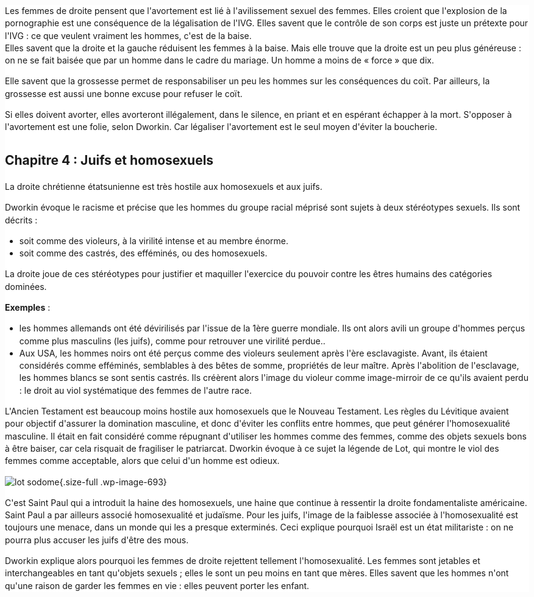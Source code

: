 Les femmes de droite pensent que l'avortement est lié à l'avilissement sexuel des femmes. Elles croient que l'explosion de la pornographie est une conséquence de la légalisation de l'IVG. Elles savent que le contrôle de son corps est juste un prétexte pour l'IVG : ce que veulent vraiment les hommes, c'est de la baise.\
Elles savent que la droite et la gauche réduisent les femmes à la baise. Mais elle trouve que la droite est un peu plus généreuse : on ne se fait baisée que par un homme dans le cadre du mariage. Un homme a moins de « force » que dix.

Elle savent que la grossesse permet de responsabiliser un peu les hommes sur les conséquences du coït. Par ailleurs, la grossesse est aussi une bonne excuse pour refuser le coït.

Si elles doivent avorter, elles avorteront illégalement, dans le silence, en priant et en espérant échapper à la mort. S'opposer à l'avortement est une folie, selon Dworkin. Car légaliser l'avortement est le seul moyen d'éviter la boucherie.

Chapitre 4 : Juifs et homosexuels
---------------------------------

La droite chrétienne étatsunienne est très hostile aux homosexuels et aux juifs.

Dworkin évoque le racisme et précise que les hommes du groupe racial méprisé sont sujets à deux stéréotypes sexuels. Ils sont décrits :

-   soit comme des violeurs, à la virilité intense et au membre énorme.
-   soit comme des castrés, des efféminés, ou des homosexuels.

La droite joue de ces stéréotypes pour justifier et maquiller l'exercice du pouvoir contre les êtres humains des catégories dominées.

**Exemples** :

-   les hommes allemands ont été dévirilisés par l'issue de la 1ère guerre mondiale. Ils ont alors avili un groupe d'hommes perçus comme plus masculins (les juifs), comme pour retrouver une virilité perdue..
-   Aux USA, les hommes noirs ont été perçus comme des violeurs seulement après l'ère esclavagiste. Avant, ils étaient considérés comme efféminés, semblables à des bêtes de somme, propriétés de leur maître. Après l'abolition de l'esclavage, les hommes blancs se sont sentis castrés. Ils créèrent alors l'image du violeur comme image-mirroir de ce qu'ils avaient perdu : le droit au viol systématique des femmes de l'autre race.

L'Ancien Testament est beaucoup moins hostile aux homosexuels que le Nouveau Testament. Les règles du Lévitique avaient pour objectif d'assurer la domination masculine, et donc d'éviter les conflits entre hommes, que peut générer l'homosexualité masculine. Il était en fait considéré comme répugnant d'utiliser les hommes comme des femmes, comme des objets sexuels bons à être baiser, car cela risquait de fragiliser le patriarcat. Dworkin évoque à ce sujet la légende de Lot, qui montre le viol des femmes comme acceptable, alors que celui d'un homme est odieux.

![lot sodome](https://antisexisme.files.wordpress.com/2012/12/lot-sodome.jpg?w=660){.size-full .wp-image-693}

C'est Saint Paul qui a introduit la haine des homosexuels, une haine que continue à ressentir la droite fondamentaliste américaine. Saint Paul a par ailleurs associé homosexualité et judaïsme. Pour les juifs, l'image de la faiblesse associée à l'homosexualité est toujours une menace, dans un monde qui les a presque exterminés. Ceci explique pourquoi Israël est un état militariste : on ne pourra plus accuser les juifs d'être des mous.

Dworkin explique alors pourquoi les femmes de droite rejettent tellement l'homosexualité. Les femmes sont jetables et interchangeables en tant qu'objets sexuels ; elles le sont un peu moins en tant que mères. Elles savent que les hommes n'ont qu'une raison de garder les femmes en vie : elles peuvent porter les enfant.

